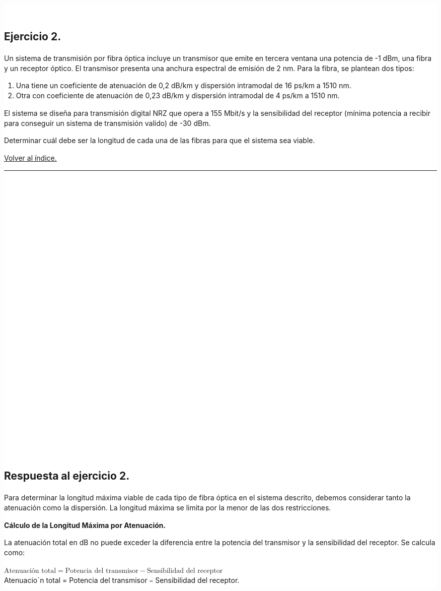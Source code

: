 
<br>

## Ejercicio 2.

Un sistema de transmisión por fibra óptica incluye un transmisor que emite en tercera ventana una potencia de -1 dBm, una fibra y un receptor óptico. El transmisor presenta una anchura espectral de emisión de 2 nm. Para la fibra, se plantean dos tipos:

1. Una tiene un coeficiente de atenuación de 0,2 dB/km y dispersión intramodal de 16 ps/km a 1510 nm.
2. Otra con coeficiente de atenuación de 0,23 dB/km y dispersión intramodal de 4 ps/km a 1510 nm.

El sistema se diseña para transmisión digital NRZ que opera a 155 Mbit/s y la sensibilidad del receptor (mínima potencia a recibir para conseguir un sistema de transmisión valido) de -30 dBm.

Determinar cuál debe ser la longitud de cada una de las fibras para que el sistema sea viable.

[Volver al índice.](#índice)

---

<br><br><br><br><br><br><br><br><br><br><br><br><br><br><br><br><br><br><br><br><br><br><br><br><br><br><br>

## Respuesta al ejercicio 2.

Para determinar la longitud máxima viable de cada tipo de fibra óptica en el sistema descrito, debemos considerar tanto la atenuación como la dispersión. La longitud máxima se limita por la menor de las dos restricciones.

**Cálculo de la Longitud Máxima por Atenuación.**

La atenuación total en dB no puede exceder la diferencia entre la potencia del transmisor y la sensibilidad del receptor. Se calcula como:

<span class="katex"><span class="katex-mathml"><math xmlns="http://www.w3.org/1998/Math/MathML"><semantics><mrow><mrow><mtext>Atenuaci</mtext><mover accent="true"><mtext>o</mtext><mo>ˊ</mo></mover><mtext>n total</mtext></mrow><mo>=</mo><mtext>Potencia del transmisor</mtext><mo>−</mo><mtext>Sensibilidad del receptor</mtext></mrow><annotation encoding="application/x-tex">\text{Atenuación total} = \text{Potencia del transmisor} - \text{Sensibilidad del receptor}</annotation></semantics></math></span><span class="katex-html" aria-hidden="true"><span class="base"><span class="strut" style="height:0.69444em;vertical-align:0em;"></span><span class="mord text"><span class="mord">Atenuaci</span><span class="mord accent"><span class="vlist-t"><span class="vlist-r"><span class="vlist" style="height:0.69444em;"><span style="top:-3em;"><span class="pstrut" style="height:3em;"></span><span class="mord">o</span></span><span style="top:-3em;"><span class="pstrut" style="height:3em;"></span><span class="accent-body" style="left:-0.25em;"><span class="mord">ˊ</span></span></span></span></span></span></span><span class="mord">n total</span></span><span class="mspace" style="margin-right:0.2777777777777778em;"></span><span class="mrel">=</span><span class="mspace" style="margin-right:0.2777777777777778em;"></span></span><span class="base"><span class="strut" style="height:0.77777em;vertical-align:-0.08333em;"></span><span class="mord text"><span class="mord">Potencia del transmisor</span></span><span class="mspace" style="margin-right:0.2222222222222222em;"></span><span class="mbin">−</span><span class="mspace" style="margin-right:0.2222222222222222em;"></span></span><span class="base"><span class="strut" style="height:0.8888799999999999em;vertical-align:-0.19444em;"></span><span class="mord text"><span class="mord">Sensibilidad del receptor</span></span></span></span></span>.
